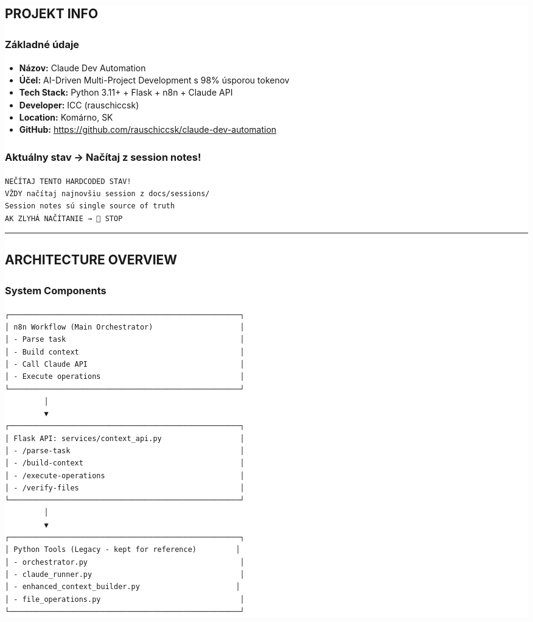 
## PROJEKT INFO

### Základné údaje
- **Názov:** Claude Dev Automation
- **Účel:** AI-Driven Multi-Project Development s 98% úsporou tokenov
- **Tech Stack:** Python 3.11+ + Flask + n8n + Claude API
- **Developer:** ICC (rauschiccsk)
- **Location:** Komárno, SK
- **GitHub:** https://github.com/rauschiccsk/claude-dev-automation

### Aktuálny stav -> Načítaj z session notes!
```
NEČÍTAJ TENTO HARDCODED STAV!
VŽDY načítaj najnovšiu session z docs/sessions/
Session notes sú single source of truth
AK ZLYHÁ NAČÍTANIE → 🛑 STOP
```

---

## ARCHITECTURE OVERVIEW

### System Components
```
┌─────────────────────────────────────────────────────┐
│ n8n Workflow (Main Orchestrator)                    │
│ - Parse task                                        │
│ - Build context                                     │
│ - Call Claude API                                   │
│ - Execute operations                                │
└─────────────────────────────────────────────────────┘
         │
         ▼
┌─────────────────────────────────────────────────────┐
│ Flask API: services/context_api.py                  │
│ - /parse-task                                       │
│ - /build-context                                    │
│ - /execute-operations                               │
│ - /verify-files                                     │
└─────────────────────────────────────────────────────┘
         │
         ▼
┌─────────────────────────────────────────────────────┐
│ Python Tools (Legacy - kept for reference)         │
│ - orchestrator.py                                   │
│ - claude_runner.py                                  │
│ - enhanced_context_builder.py                      │
│ - file_operations.py                                │
└─────────────────────────────────────────────────────┘
```
